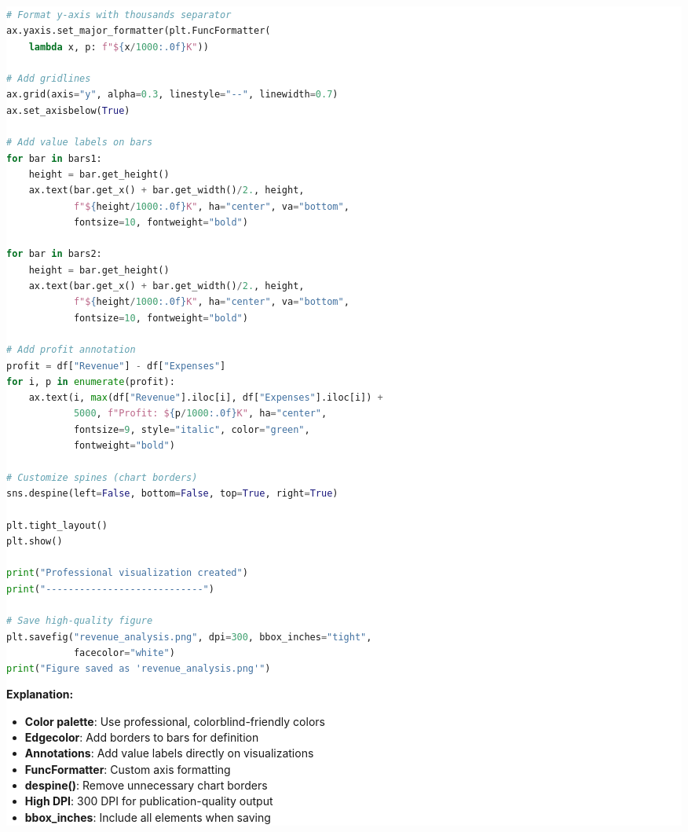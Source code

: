 ```python
# Format y-axis with thousands separator
ax.yaxis.set_major_formatter(plt.FuncFormatter(
    lambda x, p: f"${x/1000:.0f}K"))

# Add gridlines
ax.grid(axis="y", alpha=0.3, linestyle="--", linewidth=0.7)
ax.set_axisbelow(True)

# Add value labels on bars
for bar in bars1:
    height = bar.get_height()
    ax.text(bar.get_x() + bar.get_width()/2., height,
            f"${height/1000:.0f}K", ha="center", va="bottom",
            fontsize=10, fontweight="bold")

for bar in bars2:
    height = bar.get_height()
    ax.text(bar.get_x() + bar.get_width()/2., height,
            f"${height/1000:.0f}K", ha="center", va="bottom",
            fontsize=10, fontweight="bold")

# Add profit annotation
profit = df["Revenue"] - df["Expenses"]
for i, p in enumerate(profit):
    ax.text(i, max(df["Revenue"].iloc[i], df["Expenses"].iloc[i]) +
            5000, f"Profit: ${p/1000:.0f}K", ha="center",
            fontsize=9, style="italic", color="green",
            fontweight="bold")

# Customize spines (chart borders)
sns.despine(left=False, bottom=False, top=True, right=True)

plt.tight_layout()
plt.show()

print("Professional visualization created")
print("----------------------------")

# Save high-quality figure
plt.savefig("revenue_analysis.png", dpi=300, bbox_inches="tight",
            facecolor="white")
print("Figure saved as 'revenue_analysis.png'")
```

**Explanation:**

- **Color palette**: Use professional, colorblind-friendly colors
- **Edgecolor**: Add borders to bars for definition
- **Annotations**: Add value labels directly on visualizations
- **FuncFormatter**: Custom axis formatting
- **despine()**: Remove unnecessary chart borders
- **High DPI**: 300 DPI for publication-quality output
- **bbox_inches**: Include all elements when saving
